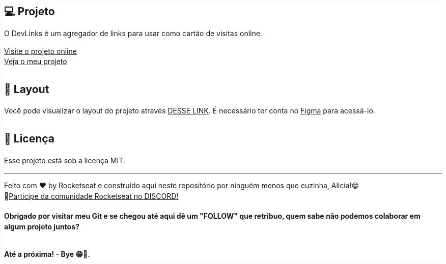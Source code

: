## 💻 Projeto

O DevLinks é um agregador de links para usar como cartão de visitas online.

[Visite o projeto online](https://app.rocketseat.com.br/journey/discover/contents)<br>[Veja o meu projeto](https://aliciamoraesm.github.io/DevLinks/)

## 🔖 Layout

Você pode visualizar o layout do projeto através [DESSE LINK](https://www.figma.com/community/file/1187422022288947321). 
É necessário ter conta no [Figma](https://figma.com) para acessá-lo.

## :memo: Licença

Esse projeto está sob a licença MIT.

---
Feito com ♥ by Rocketseat e construído aqui neste repositório por ninguém menos que euzinha, Alicia!😁
<br>🚀[Participe da comunidade Rocketseat no DISCORD!](https://discord.gg/rocketseat)

    
<h4> Obrigado por visitar meu Git e se chegou até aqui dê um "FOLLOW" que retribuo, quem sabe não podemos colaborar em algum projeto juntos?
  <br>
  <br>
<p> Até a próxima! - Bye 😁🖖.


[def]: /preview.pn